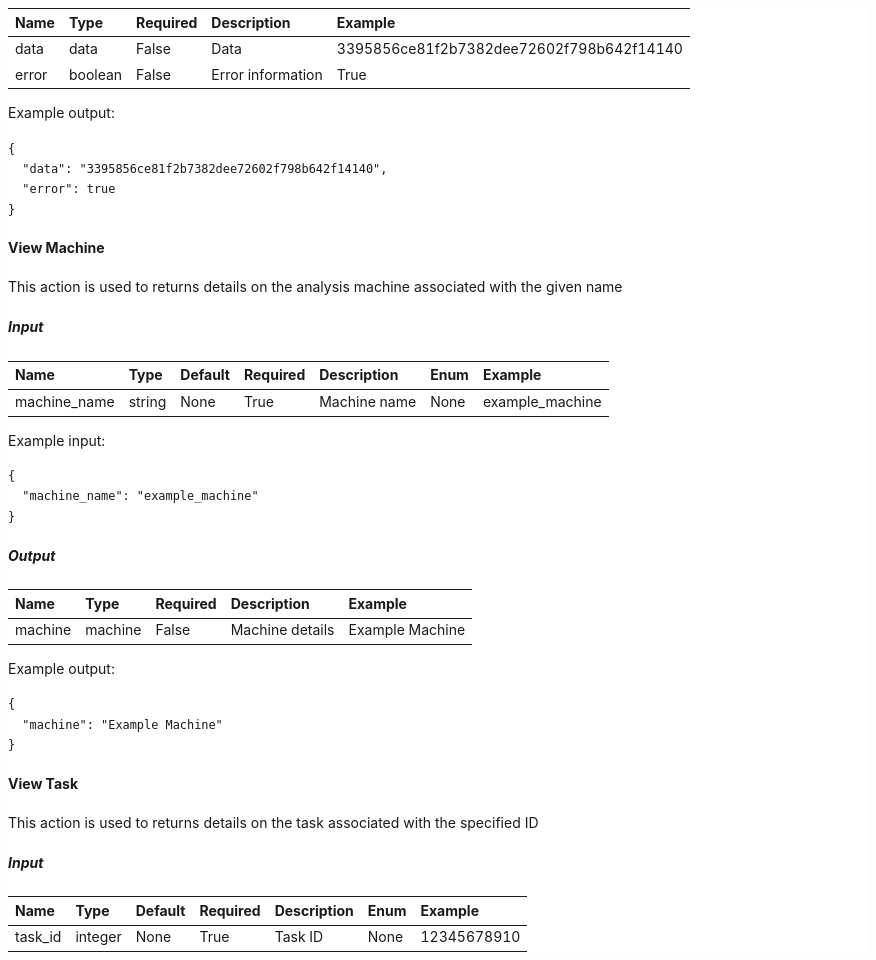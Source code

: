 |Name|Type|Required|Description|Example|
| :--- | :--- | :--- | :--- | :--- |
|data|data|False|Data|3395856ce81f2b7382dee72602f798b642f14140|
|error|boolean|False|Error information|True|
  
Example output:

```
{
  "data": "3395856ce81f2b7382dee72602f798b642f14140",
  "error": true
}
```

#### View Machine
  
This action is used to returns details on the analysis machine associated with the given name

##### Input

|Name|Type|Default|Required|Description|Enum|Example|
| :--- | :--- | :--- | :--- | :--- | :--- | :--- |
|machine_name|string|None|True|Machine name|None|example_machine|
  
Example input:

```
{
  "machine_name": "example_machine"
}
```

##### Output

|Name|Type|Required|Description|Example|
| :--- | :--- | :--- | :--- | :--- |
|machine|machine|False|Machine details|Example Machine|
  
Example output:

```
{
  "machine": "Example Machine"
}
```

#### View Task
  
This action is used to returns details on the task associated with the specified ID

##### Input

|Name|Type|Default|Required|Description|Enum|Example|
| :--- | :--- | :--- | :--- | :--- | :--- | :--- |
|task_id|integer|None|True|Task ID|None|12345678910|
  